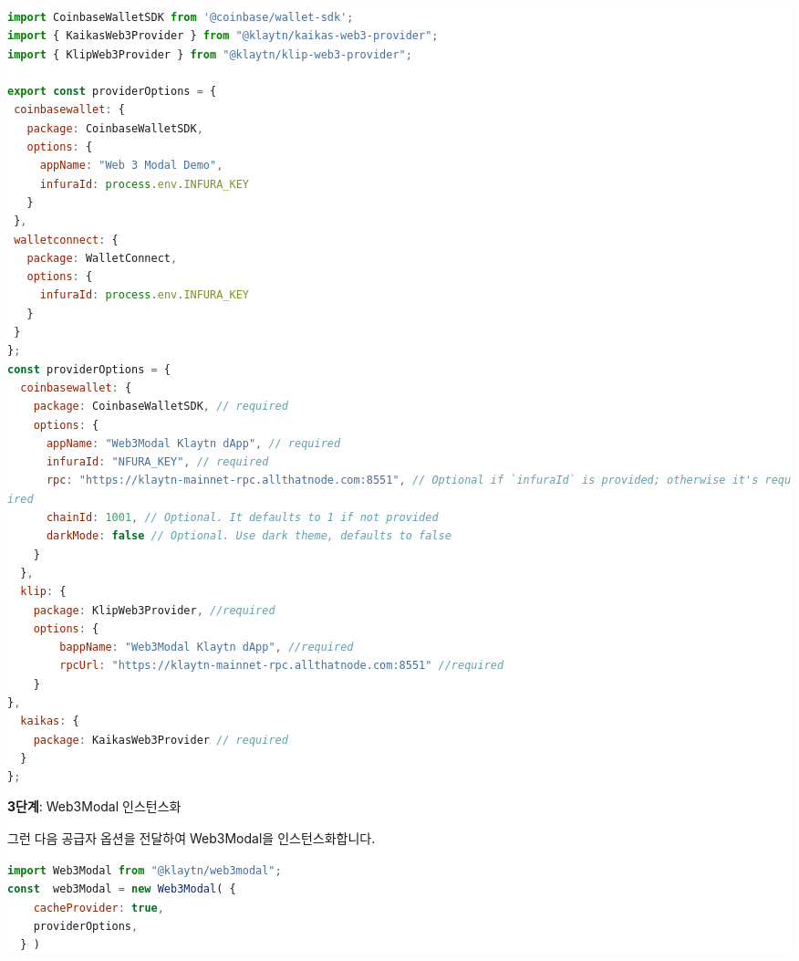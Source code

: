 ```js
import CoinbaseWalletSDK from '@coinbase/wallet-sdk';
import { KaikasWeb3Provider } from "@klaytn/kaikas-web3-provider";
import { KlipWeb3Provider } from "@klaytn/klip-web3-provider";

export const providerOptions = {
 coinbasewallet: {
   package: CoinbaseWalletSDK, 
   options: {
     appName: "Web 3 Modal Demo",
     infuraId: process.env.INFURA_KEY 
   }
 },
 walletconnect: {
   package: WalletConnect, 
   options: {
     infuraId: process.env.INFURA_KEY 
   }
 }
};
const providerOptions = {
  coinbasewallet: {
    package: CoinbaseWalletSDK, // required
    options: {
      appName: "Web3Modal Klaytn dApp", // required
      infuraId: "NFURA_KEY", // required
      rpc: "https://klaytn-mainnet-rpc.allthatnode.com:8551", // Optional if `infuraId` is provided; otherwise it's required
      chainId: 1001, // Optional. It defaults to 1 if not provided
      darkMode: false // Optional. Use dark theme, defaults to false
    }
  },
  klip: {
    package: KlipWeb3Provider, //required
    options: {
        bappName: "Web3Modal Klaytn dApp", //required
        rpcUrl: "https://klaytn-mainnet-rpc.allthatnode.com:8551" //required
    }
},
  kaikas: {
    package: KaikasWeb3Provider // required
  }
};
```

**3단계**: Web3Modal 인스턴스화

그런 다음 공급자 옵션을 전달하여 Web3Modal을 인스턴스화합니다.

```js
import Web3Modal from "@klaytn/web3modal";
const  web3Modal = new Web3Modal( {
    cacheProvider: true,
    providerOptions,
  } )
```
